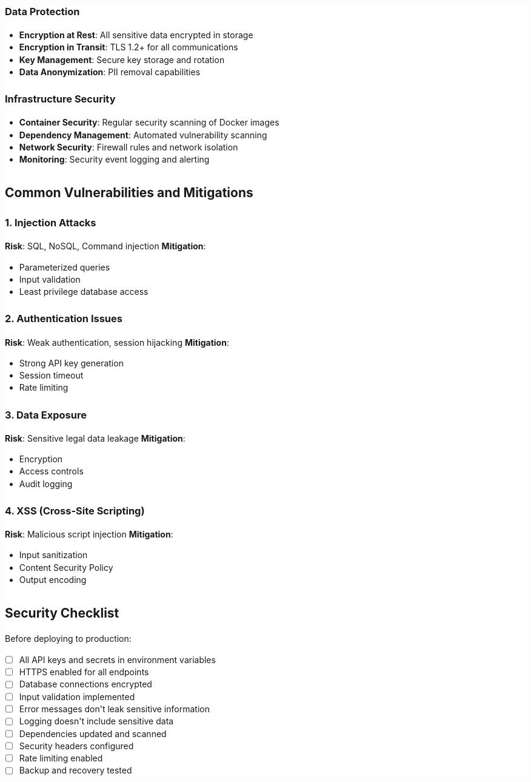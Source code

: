 ### Data Protection

- **Encryption at Rest**: All sensitive data encrypted in storage
- **Encryption in Transit**: TLS 1.2+ for all communications
- **Key Management**: Secure key storage and rotation
- **Data Anonymization**: PII removal capabilities

### Infrastructure Security

- **Container Security**: Regular security scanning of Docker images
- **Dependency Management**: Automated vulnerability scanning
- **Network Security**: Firewall rules and network isolation
- **Monitoring**: Security event logging and alerting

## Common Vulnerabilities and Mitigations

### 1. Injection Attacks
**Risk**: SQL, NoSQL, Command injection
**Mitigation**: 
- Parameterized queries
- Input validation
- Least privilege database access

### 2. Authentication Issues
**Risk**: Weak authentication, session hijacking
**Mitigation**:
- Strong API key generation
- Session timeout
- Rate limiting

### 3. Data Exposure
**Risk**: Sensitive legal data leakage
**Mitigation**:
- Encryption
- Access controls
- Audit logging

### 4. XSS (Cross-Site Scripting)
**Risk**: Malicious script injection
**Mitigation**:
- Input sanitization
- Content Security Policy
- Output encoding

## Security Checklist

Before deploying to production:

- [ ] All API keys and secrets in environment variables
- [ ] HTTPS enabled for all endpoints
- [ ] Database connections encrypted
- [ ] Input validation implemented
- [ ] Error messages don't leak sensitive information
- [ ] Logging doesn't include sensitive data
- [ ] Dependencies updated and scanned
- [ ] Security headers configured
- [ ] Rate limiting enabled
- [ ] Backup and recovery tested
